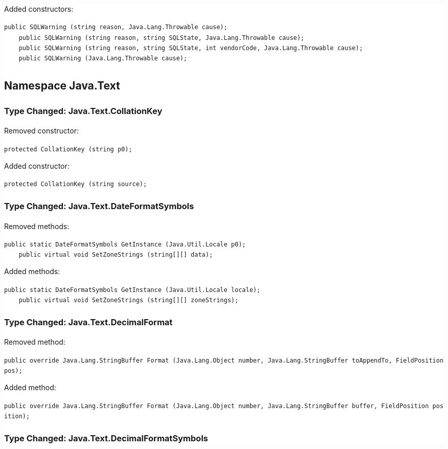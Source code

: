 Added constructors:

```
public SQLWarning (string reason, Java.Lang.Throwable cause);
	public SQLWarning (string reason, string SQLState, Java.Lang.Throwable cause);
	public SQLWarning (string reason, string SQLState, int vendorCode, Java.Lang.Throwable cause);
	public SQLWarning (Java.Lang.Throwable cause);
```

## Namespace Java.Text

### Type Changed: Java.Text.CollationKey

Removed constructor:

```
protected CollationKey (string p0);
```

Added constructor:

```
protected CollationKey (string source);
```

### Type Changed: Java.Text.DateFormatSymbols

Removed methods:

```
public static DateFormatSymbols GetInstance (Java.Util.Locale p0);
	public virtual void SetZoneStrings (string[][] data);
```

Added methods:

```
public static DateFormatSymbols GetInstance (Java.Util.Locale locale);
	public virtual void SetZoneStrings (string[][] zoneStrings);
```

### Type Changed: Java.Text.DecimalFormat

Removed method:

```
public override Java.Lang.StringBuffer Format (Java.Lang.Object number, Java.Lang.StringBuffer toAppendTo, FieldPosition pos);
```

Added method:

```
public override Java.Lang.StringBuffer Format (Java.Lang.Object number, Java.Lang.StringBuffer buffer, FieldPosition position);
```

### Type Changed: Java.Text.DecimalFormatSymbols
